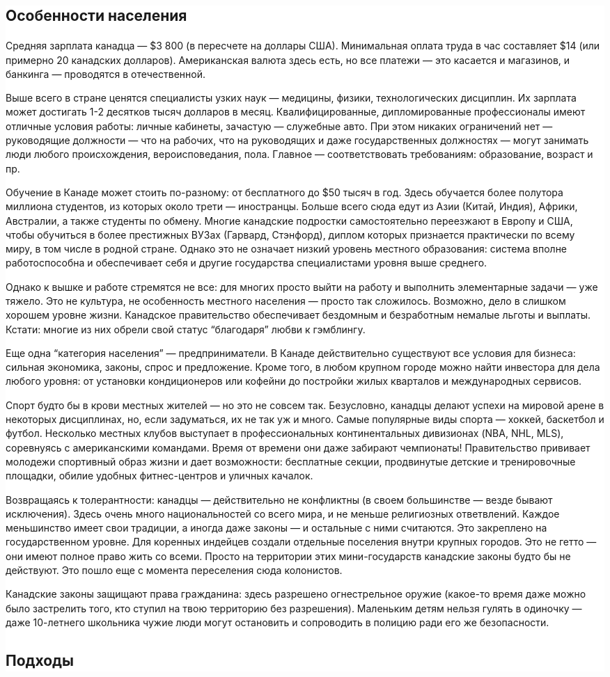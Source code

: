 ## Особенности населения

Средняя зарплата канадца — $3 800 (в пересчете на доллары США). Минимальная оплата труда в час составляет $14 (или примерно 20 канадских долларов). Американская валюта здесь есть, но все платежи — это касается и магазинов, и банкинга — проводятся в отечественной.

Выше всего в стране ценятся специалисты узких наук — медицины, физики, технологических дисциплин. Их зарплата может достигать 1-2 десятков тысяч долларов в месяц. Квалифицированные, дипломированные профессионалы имеют отличные условия работы: личные кабинеты, зачастую — служебные авто. При этом никаких ограничений нет — руководящие должности — что на рабочих, что на руководящих и даже государственных должностях — могут занимать люди любого происхождения, вероисповедания, пола. Главное — соответствовать требованиям: образование, возраст и пр.

Обучение в Канаде может стоить по-разному: от бесплатного до $50 тысяч в год. Здесь обучается более полутора миллиона студентов, из которых около трети — иностранцы. Больше всего сюда едут из Азии (Китай, Индия), Африки, Австралии, а также студенты по обмену. Многие канадские подростки самостоятельно переезжают в Европу и США, чтобы обучиться в более престижных ВУЗах (Гарвард, Стэнфорд), диплом которых признается практически по всему миру, в том числе в родной стране. Однако это не означает низкий уровень местного образования: система вполне работоспособна и обеспечивает себя и другие государства специалистами уровня выше среднего.

Однако к вышке и работе стремятся не все: для многих просто выйти на работу и выполнить элементарные задачи — уже тяжело. Это не культура, не особенность местного населения — просто так сложилось. Возможно, дело в слишком хорошем уровне жизни. Канадское правительство обеспечивает бездомным и безработным немалые льготы и выплаты. Кстати: многие из них обрели свой статус “благодаря” любви к гэмблингу.

Еще одна “категория населения” — предприниматели. В Канаде действительно существуют все условия для бизнеса: сильная экономика, законы, спрос и предложение. Кроме того, в любом крупном городе можно найти инвестора для дела любого уровня: от установки кондиционеров или кофейни до постройки жилых кварталов и международных сервисов. 

Спорт будто бы в крови местных жителей — но это не совсем так. Безусловно, канадцы делают успехи на мировой арене в некоторых дисциплинах, но, если задуматься, их не так уж и много. Самые популярные виды спорта — хоккей, баскетбол и футбол. Несколько местных клубов выступает в профессиональных континентальных дивизионах (NBA, NHL, MLS), соревнуясь с американскими командами. Время от времени они даже забирают чемпионаты! Правительство прививает молодежи спортивный образ жизни и дает возможности: бесплатные секции, продвинутые детские и тренировочные площадки, обилие удобных фитнес-центров и уличных качалок.

Возвращаясь к толерантности: канадцы — действительно не конфликтны (в своем большинстве — везде бывают исключения). Здесь очень много национальностей со всего мира, и не меньше религиозных ответвлений. Каждое меньшинство имеет свои традиции, а иногда даже законы — и остальные с ними считаются. Это закреплено на государственном уровне. Для коренных индейцев создали отдельные поселения внутри крупных городов. Это не гетто — они имеют полное право жить со всеми. Просто на территории этих мини-государств канадские законы будто бы не действуют. Это пошло еще с момента переселения сюда колонистов.

Канадские законы защищают права гражданина: здесь разрешено огнестрельное оружие (какое-то время даже можно было застрелить того, кто ступил на твою территорию без разрешения). Маленьким детям нельзя гулять в одиночку — даже 10-летнего школьника чужие люди могут остановить и сопроводить в полицию ради его же безопасности. 

## Подходы 

